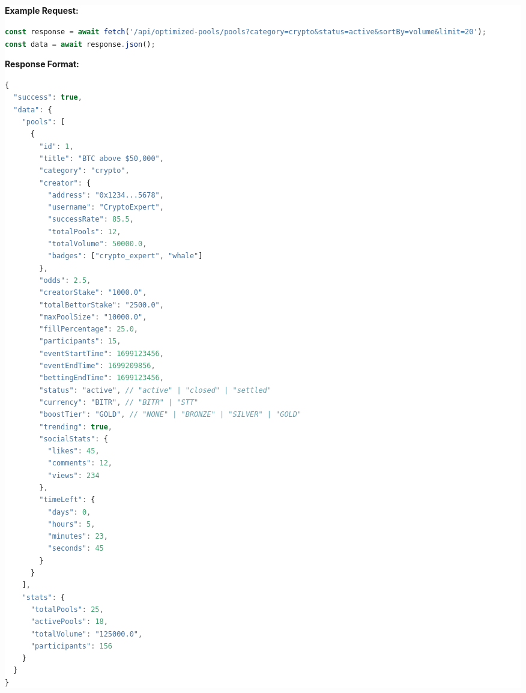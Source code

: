 **Example Request:**
```javascript
const response = await fetch('/api/optimized-pools/pools?category=crypto&status=active&sortBy=volume&limit=20');
const data = await response.json();
```

**Response Format:**
```javascript
{
  "success": true,
  "data": {
    "pools": [
      {
        "id": 1,
        "title": "BTC above $50,000",
        "category": "crypto",
        "creator": {
          "address": "0x1234...5678",
          "username": "CryptoExpert",
          "successRate": 85.5,
          "totalPools": 12,
          "totalVolume": 50000.0,
          "badges": ["crypto_expert", "whale"]
        },
        "odds": 2.5,
        "creatorStake": "1000.0",
        "totalBettorStake": "2500.0",
        "maxPoolSize": "10000.0",
        "fillPercentage": 25.0,
        "participants": 15,
        "eventStartTime": 1699123456,
        "eventEndTime": 1699209856,
        "bettingEndTime": 1699123456,
        "status": "active", // "active" | "closed" | "settled"
        "currency": "BITR", // "BITR" | "STT"
        "boostTier": "GOLD", // "NONE" | "BRONZE" | "SILVER" | "GOLD"
        "trending": true,
        "socialStats": {
          "likes": 45,
          "comments": 12,
          "views": 234
        },
        "timeLeft": {
          "days": 0,
          "hours": 5,
          "minutes": 23,
          "seconds": 45
        }
      }
    ],
    "stats": {
      "totalPools": 25,
      "activePools": 18,
      "totalVolume": "125000.0",
      "participants": 156
    }
  }
}
```
